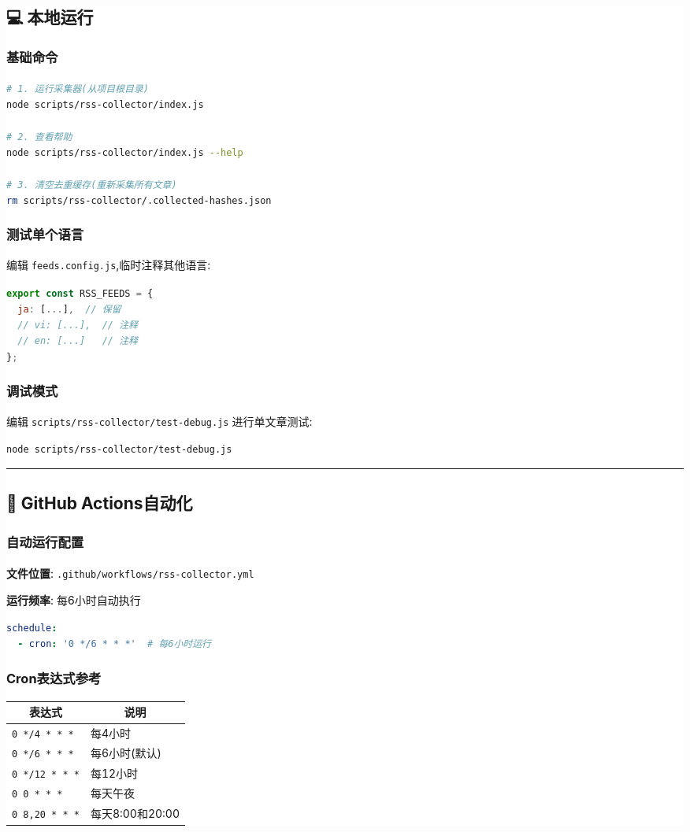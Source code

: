 
## 💻 本地运行

### 基础命令

```bash
# 1. 运行采集器(从项目根目录)
node scripts/rss-collector/index.js

# 2. 查看帮助
node scripts/rss-collector/index.js --help

# 3. 清空去重缓存(重新采集所有文章)
rm scripts/rss-collector/.collected-hashes.json
```

### 测试单个语言

编辑 `feeds.config.js`,临时注释其他语言:

```javascript
export const RSS_FEEDS = {
  ja: [...],  // 保留
  // vi: [...],  // 注释
  // en: [...]   // 注释
};
```

### 调试模式

编辑 `scripts/rss-collector/test-debug.js` 进行单文章测试:

```bash
node scripts/rss-collector/test-debug.js
```

---

## 🤖 GitHub Actions自动化

### 自动运行配置

**文件位置**: `.github/workflows/rss-collector.yml`

**运行频率**: 每6小时自动执行

```yaml
schedule:
  - cron: '0 */6 * * *'  # 每6小时运行
```

### Cron表达式参考

| 表达式 | 说明 |
|--------|------|
| `0 */4 * * *` | 每4小时 |
| `0 */6 * * *` | 每6小时(默认) |
| `0 */12 * * *` | 每12小时 |
| `0 0 * * *` | 每天午夜 |
| `0 8,20 * * *` | 每天8:00和20:00 |
